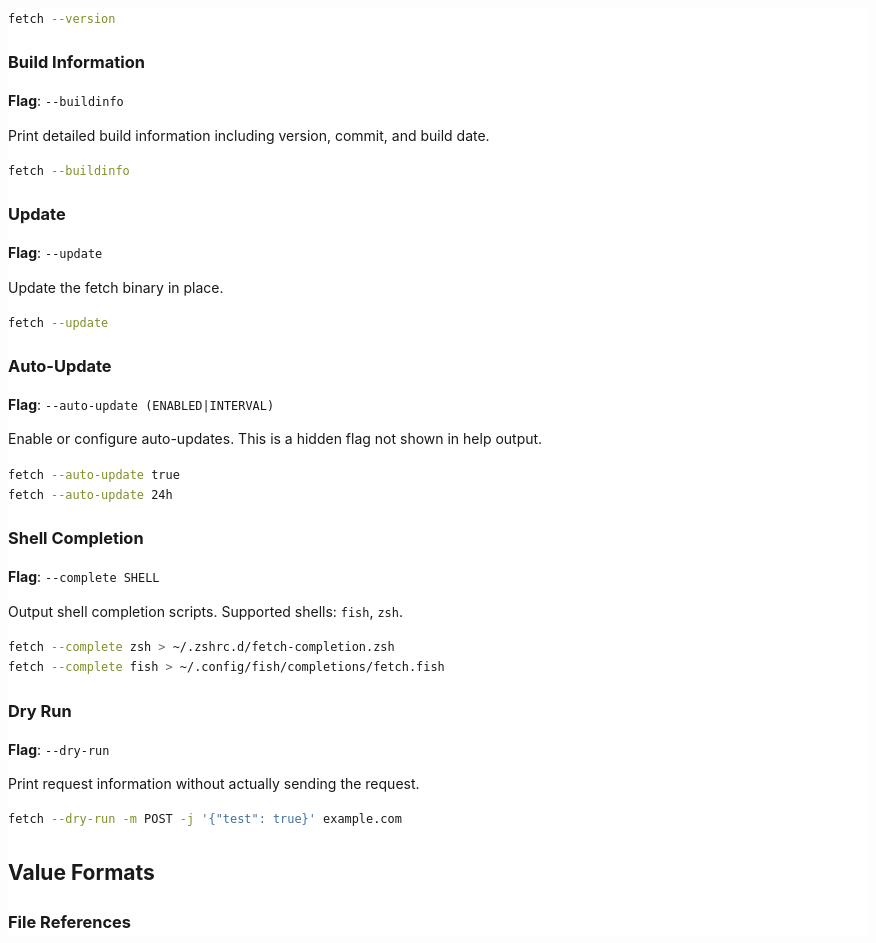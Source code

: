 ```sh
fetch --version
```

### Build Information

**Flag**: `--buildinfo`

Print detailed build information including version, commit, and build date.

```sh
fetch --buildinfo
```

### Update

**Flag**: `--update`

Update the fetch binary in place.

```sh
fetch --update
```

### Auto-Update

**Flag**: `--auto-update (ENABLED|INTERVAL)`

Enable or configure auto-updates. This is a hidden flag not shown in help output.

```sh
fetch --auto-update true
fetch --auto-update 24h
```

### Shell Completion

**Flag**: `--complete SHELL`

Output shell completion scripts. Supported shells: `fish`, `zsh`.

```sh
fetch --complete zsh > ~/.zshrc.d/fetch-completion.zsh
fetch --complete fish > ~/.config/fish/completions/fetch.fish
```

### Dry Run

**Flag**: `--dry-run`

Print request information without actually sending the request.

```sh
fetch --dry-run -m POST -j '{"test": true}' example.com
```

## Value Formats

### File References
